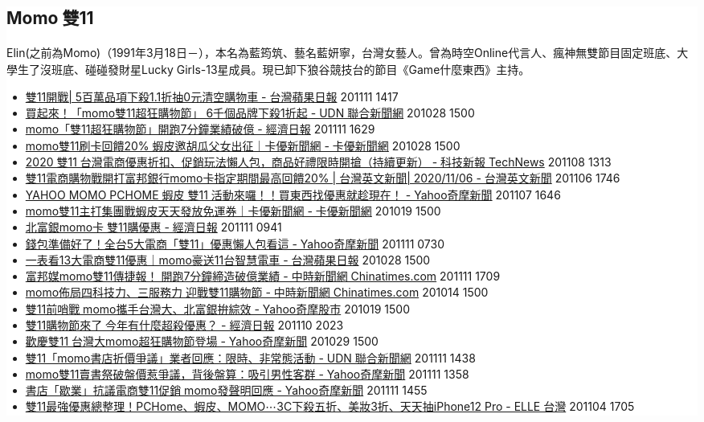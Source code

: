 ## Momo 雙11

Elin(之前為Momo)（1991年3月18日－），本名為藍筠筑、藝名藍妍寧，台灣女藝人。曾為時空Online代言人、瘋神無雙節目固定班底、大學生了沒班底、碰碰發財星Lucky Girls-13星成員。現已卸下狼谷競技台的節目《Game什麼東西》主持。
- [雙11開戰| 5百萬品項下殺1.1折抽0元清空購物車 - 台灣蘋果日報](https://tw.appledaily.com/life/20201111/HB7LAILCFBGLJO3STLAARCTDZA/ "雙11開戰| 5百萬品項下殺1.1折抽0元清空購物車 - 台灣蘋果日報") 201111 1417
- [買起來！「momo雙11超狂購物節」 6千個品牌下殺1折起 - UDN 聯合新聞網](https://udn.com/news/story/7270/4971220 "買起來！「momo雙11超狂購物節」 6千個品牌下殺1折起 - UDN 聯合新聞網") 201028 1500
- [momo「雙11超狂購物節」開跑7分鐘業績破億 - 經濟日報](https://money.udn.com/money/story/12524/5007056 "momo「雙11超狂購物節」開跑7分鐘業績破億 - 經濟日報") 201111 1629
- [momo雙11刷卡回饋20% 蝦皮邀胡瓜父女出征｜卡優新聞網 - 卡優新聞網](https://www.cardu.com.tw/news/detail.php?41836 "momo雙11刷卡回饋20% 蝦皮邀胡瓜父女出征｜卡優新聞網 - 卡優新聞網") 201028 1500
- [2020 雙11 台灣電商優惠折扣、促銷玩法懶人包，商品好禮限時開搶（持續更新） - 科技新報 TechNews](https://technews.tw/2020/11/08/2020-11-11-online-shopping-festival-promotions/ "2020 雙11 台灣電商優惠折扣、促銷玩法懶人包，商品好禮限時開搶（持續更新） - 科技新報 TechNews") 201108 1313
- [雙11電商購物戰開打富邦銀行momo卡指定期間最高回饋20% | 台灣英文新聞| 2020/11/06 - 台灣英文新聞](https://www.taiwannews.com.tw/ch/news/4047205 "雙11電商購物戰開打富邦銀行momo卡指定期間最高回饋20% | 台灣英文新聞| 2020/11/06 - 台灣英文新聞") 201106 1746
- [YAHOO MOMO PCHOME 蝦皮 雙11 活動來囉！！買東西找優惠就趁現在！ - Yahoo奇摩新聞](https://tw.news.yahoo.com/yahoo-momo-pchome-%E8%9D%A6%E7%9A%AE-%E9%9B%9911-084630009.html "YAHOO MOMO PCHOME 蝦皮 雙11 活動來囉！！買東西找優惠就趁現在！ - Yahoo奇摩新聞") 201107 1646
- [momo雙11主打集團戰蝦皮天天發放免運券｜卡優新聞網 - 卡優新聞網](https://www.cardu.com.tw/news/detail.php?41768 "momo雙11主打集團戰蝦皮天天發放免運券｜卡優新聞網 - 卡優新聞網") 201019 1500
- [北富銀momo卡 雙11購優惠 - 經濟日報](https://money.udn.com/money/story/5636/5004670 "北富銀momo卡 雙11購優惠 - 經濟日報") 201111 0941
- [錢包準備好了！全台5大電商「雙11」優惠懶人包看這 - Yahoo奇摩新聞](https://tw.news.yahoo.com/%E9%8C%A2%E5%8C%85%E6%BA%96%E5%82%99%E5%A5%BD%E4%BA%86-%E5%85%A8%E5%8F%B05%E5%A4%A7%E9%9B%BB%E5%95%86-%E9%9B%9911-%E5%84%AA%E6%83%A0%E6%87%B6%E4%BA%BA%E5%8C%85%E7%9C%8B%E9%80%99-233000141.html "錢包準備好了！全台5大電商「雙11」優惠懶人包看這 - Yahoo奇摩新聞") 201111 0730
- [一表看13大電商雙11優惠｜momo豪送11台智慧電車 - 台灣蘋果日報](https://tw.appledaily.com/gadget/20201028/SXJBEKTEY5BSTOUKHADY6J76UM/ "一表看13大電商雙11優惠｜momo豪送11台智慧電車 - 台灣蘋果日報") 201028 1500
- [富邦媒momo雙11傳捷報！ 開跑7分鐘締造破億業績 - 中時新聞網 Chinatimes.com](https://www.chinatimes.com/realtimenews/20201111004808-260410 "富邦媒momo雙11傳捷報！ 開跑7分鐘締造破億業績 - 中時新聞網 Chinatimes.com") 201111 1709
- [momo佈局四科技力、三服務力 迎戰雙11購物節 - 中時新聞網 Chinatimes.com](https://www.chinatimes.com/realtimenews/20201014002384-260410 "momo佈局四科技力、三服務力 迎戰雙11購物節 - 中時新聞網 Chinatimes.com") 201014 1500
- [雙11前哨戰 momo攜手台灣大、北富銀拚綜效 - Yahoo奇摩股市](https://tw.stock.yahoo.com/news/%E9%9B%9911%E5%89%8D%E5%93%A8%E6%88%B0-momo%E6%94%9C%E6%89%8B%E5%8F%B0%E7%81%A3%E5%A4%A7-%E5%8C%97%E5%AF%8C%E9%8A%80%E6%8B%9A%E7%B6%9C%E6%95%88-092351805.html "雙11前哨戰 momo攜手台灣大、北富銀拚綜效 - Yahoo奇摩股市") 201019 1500
- [雙11購物節來了 今年有什麼超殺優惠？ - 經濟日報](https://money.udn.com/money/story/12524/5004685 "雙11購物節來了 今年有什麼超殺優惠？ - 經濟日報") 201110 2023
- [歡慶雙11 台灣大momo超狂購物節登場 - Yahoo奇摩新聞](https://tw.news.yahoo.com/%E6%AD%A1%E6%85%B6%E9%9B%9911-%E5%8F%B0%E7%81%A3%E5%A4%A7momo%E8%B6%85%E7%8B%82%E8%B3%BC%E7%89%A9%E7%AF%80%E7%99%BB%E5%A0%B4-184609130.html "歡慶雙11 台灣大momo超狂購物節登場 - Yahoo奇摩新聞") 201029 1500
- [雙11「momo書店折價爭議」業者回應：限時、非常態活動 - UDN 聯合新聞網](https://udn.com/news/story/120822/5006662 "雙11「momo書店折價爭議」業者回應：限時、非常態活動 - UDN 聯合新聞網") 201111 1438
- [momo雙11賣書祭破盤價惹爭議，背後盤算：吸引男性客群 - Yahoo奇摩新聞](https://tw.news.yahoo.com/momo%E9%9B%9911%E8%B3%A3%E6%9B%B8%E7%A5%AD%E7%A0%B4%E7%9B%A4%E5%83%B9%E6%83%B9%E7%88%AD%E8%AD%B0%E8%83%8C%E5%BE%8C%E7%9B%A4%E7%AE%97%E5%90%B8%E5%BC%95%E7%94%B7%E6%80%A7%E5%AE%A2%E7%BE%A4-055826448.html "momo雙11賣書祭破盤價惹爭議，背後盤算：吸引男性客群 - Yahoo奇摩新聞") 201111 1358
- [書店「歇業」抗議電商雙11促銷 momo發聲明回應 - Yahoo奇摩新聞](https://tw.news.yahoo.com/%E6%9B%B8%E5%BA%97-%E6%AD%87%E6%A5%AD-%E6%8A%97%E8%AD%B0%E9%9B%BB%E5%95%86%E9%9B%9911%E4%BF%83%E9%8A%B7-momo%E7%99%BC%E8%81%B2%E6%98%8E%E5%9B%9E%E6%87%89-065500716.html "書店「歇業」抗議電商雙11促銷 momo發聲明回應 - Yahoo奇摩新聞") 201111 1455
- [雙11最強優惠總整理！PCHome、蝦皮、MOMO⋯3C下殺五折、美妝3折、天天抽iPhone12 Pro - ELLE 台灣](https://www.elle.com/tw/life/how-to/g34556900/2020-11-11-discount/ "雙11最強優惠總整理！PCHome、蝦皮、MOMO⋯3C下殺五折、美妝3折、天天抽iPhone12 Pro - ELLE 台灣") 201104 1705
